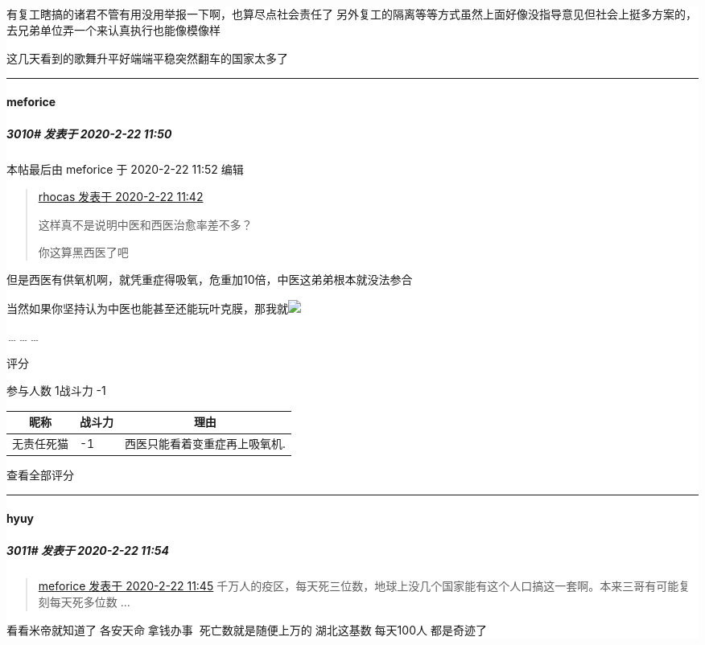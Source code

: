 


有复工瞎搞的诸君不管有用没用举报一下啊，也算尽点社会责任了
另外复工的隔离等等方式虽然上面好像没指导意见但社会上挺多方案的，去兄弟单位弄一个来认真执行也能像模像样


这几天看到的歌舞升平好端端平稳突然翻车的国家太多了







-----

####  meforice  
##### 3010#       发表于 2020-2-22 11:50



 本帖最后由 meforice 于 2020-2-22 11:52 编辑 
<blockquote><a href="httphttps://bbs.saraba1st.com/2b/forum.php?mod=redirect&amp;goto=findpost&amp;pid=46488594&amp;ptid=1914502" target="_blank">rhocas 发表于 2020-2-22 11:42</a>

这样真不是说明中医和西医治愈率差不多？

你这算黑西医了吧</blockquote>
但是西医有供氧机啊，就凭重症得吸氧，危重加10倍，中医这弟弟根本就没法参合


当然如果你坚持认为中医也能甚至还能玩叶克膜，那我就<img src="https://static.saraba1st.com/image/smiley/face2017/185.png" referrerpolicy="no-referrer">



﹍﹍﹍

评分





 参与人数 1战斗力 -1

|昵称|战斗力|理由|
|----|---|---|
| 无责任死猫|-1|西医只能看着变重症再上吸氧机.|



查看全部评分






-----

####  hyuy  
##### 3011#       发表于 2020-2-22 11:54



<blockquote><a href="httphttps://bbs.saraba1st.com/2b/forum.php?mod=redirect&amp;goto=findpost&amp;pid=46488624&amp;ptid=1914502" target="_blank">meforice 发表于 2020-2-22 11:45</a>
千万人的疫区，每天死三位数，地球上没几个国家能有这个人口搞这一套啊。本来三哥有可能复刻每天死多位数 ...</blockquote>
看看米帝就知道了 
各安天命 拿钱办事  死亡数就是随便上万的
湖北这基数 每天100人 都是奇迹了
